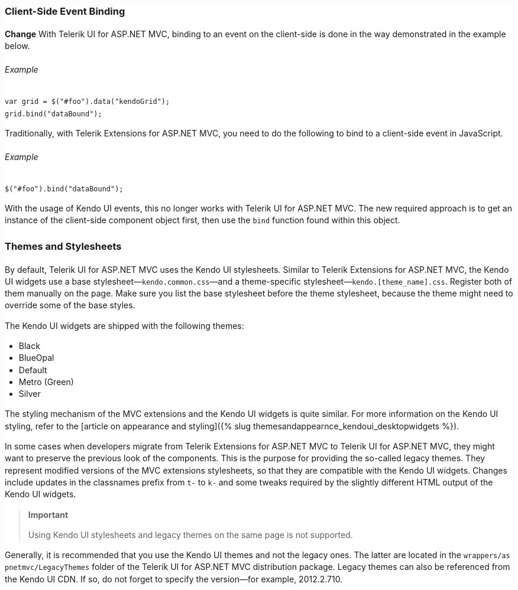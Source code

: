 ### Client-Side Event Binding

**Change** With Telerik UI for ASP.NET MVC, binding to an event on the client-side is done in the way demonstrated in the example below.

###### Example

    var grid = $("#foo").data("kendoGrid");
    grid.bind("dataBound");

Traditionally, with Telerik Extensions for ASP.NET MVC, you need to do the following to bind to a client-side event in JavaScript.

###### Example

    $("#foo").bind("dataBound");

With the usage of Kendo UI events, this no longer works with Telerik UI for ASP.NET MVC. The new required approach is to get an instance of the client-side component object first, then use the `bind` function found within this object.

### Themes and Stylesheets

By default, Telerik UI for ASP.NET MVC uses the Kendo UI stylesheets. Similar to Telerik Extensions for ASP.NET MVC, the Kendo UI widgets use a base stylesheet&mdash;`kendo.common.css`&mdash;and a theme-specific stylesheet&mdash;`kendo.[theme_name].css`. Register both of them manually on the page. Make sure you list the base stylesheet before the theme stylesheet, because the theme might need to override some of the base styles.

The Kendo UI widgets are shipped with the following themes:
* Black
* BlueOpal
* Default
* Metro (Green)
* Silver

The styling mechanism of the MVC extensions and the Kendo UI widgets is quite similar. For more information on the Kendo UI styling, refer to the [article on appearance and styling]({% slug themesandappearnce_kendoui_desktopwidgets %}).

In some cases when developers migrate from Telerik Extensions for ASP.NET MVC to Telerik UI for ASP.NET MVC, they might want to preserve the previous look of the components. This is the purpose for providing the so-called legacy themes. They represent modified versions of the MVC extensions stylesheets, so that they are compatible with the Kendo UI widgets. Changes include updates in the classnames prefix from `t-` to `k-` and some tweaks required by the slightly different HTML output of the Kendo UI widgets.

> **Important**
>
> Using Kendo UI stylesheets and legacy themes on the same page is not supported.

Generally, it is recommended that you use the Kendo UI themes and not the legacy ones. The latter are located in the `wrappers/aspnetmvc/LegacyThemes` folder of the Telerik UI for ASP.NET MVC distribution package. Legacy themes can also be referenced from the Kendo UI CDN. If so, do not forget to specify the version&mdash;for example, 2012.2.710.
